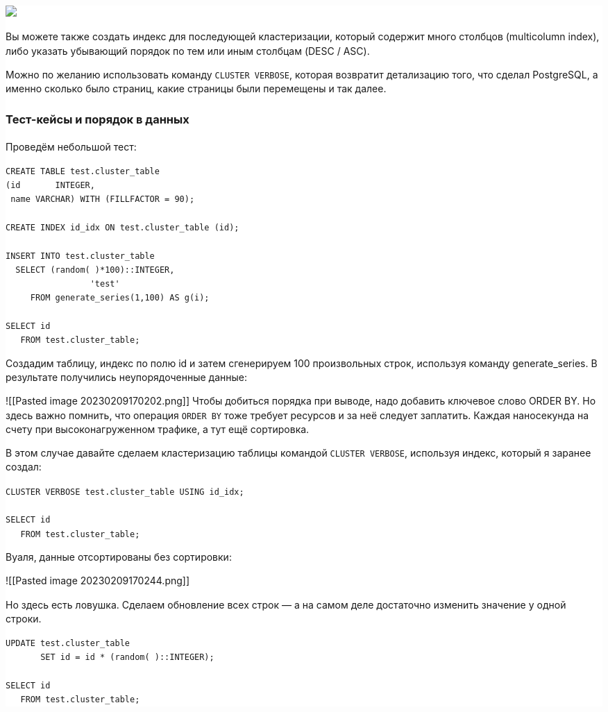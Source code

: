 ![](https://habrastorage.org/r/w1560/getpro/habr/upload_files/3f8/d81/892/3f8d81892c3fbe18d37e32aed7c4b791.png)

Вы можете также создать индекс для последующей кластеризации, который содержит много столбцов (multicolumn index), либо указать убывающий порядок по тем или иным столбцам (DESC / ASC). 

Можно по желанию использовать команду `CLUSTER VERBOSE`, которая возвратит детализацию того, что сделал PostgreSQL, а именно сколько было страниц, какие страницы были перемещены и так далее. 

### Тест-кейсы и порядок в данных

Проведём небольшой тест: 

```postgresql
CREATE TABLE test.cluster_table
(id       INTEGER,
 name VARCHAR) WITH (FILLFACTOR = 90);

CREATE INDEX id_idx ON test.cluster_table (id);

INSERT INTO test.cluster_table
  SELECT (random( )*100)::INTEGER,
                 'test'
     FROM generate_series(1,100) AS g(i);

SELECT id
   FROM test.cluster_table;
```

Создадим таблицу, индекс по полю id и затем сгенерируем 100 произвольных строк, используя команду generate_series. В результате получились неупорядоченные данные:

![[Pasted image 20230209170202.png]]
Чтобы добиться порядка при выводе, надо добавить ключевое слово ORDER BY. Но здесь важно помнить, что операция `ORDER BY` тоже требует ресурсов и за неё следует заплатить. Каждая наносекунда на счету при высоконагруженном трафике, а тут ещё сортировка.

В этом случае давайте сделаем кластеризацию таблицы командой `CLUSTER VERBOSE`, используя индекс, который я заранее создал:

```postgresql
CLUSTER VERBOSE test.cluster_table USING id_idx;

SELECT id
   FROM test.cluster_table;
```

Вуаля, данные отсортированы без сортировки:

![[Pasted image 20230209170244.png]]

Но здесь есть ловушка. Сделаем обновление всех строк — а на самом деле достаточно изменить значение у одной строки.

```postgresql
UPDATE test.cluster_table
       SET id = id * (random( )::INTEGER);

SELECT id
   FROM test.cluster_table;
```
